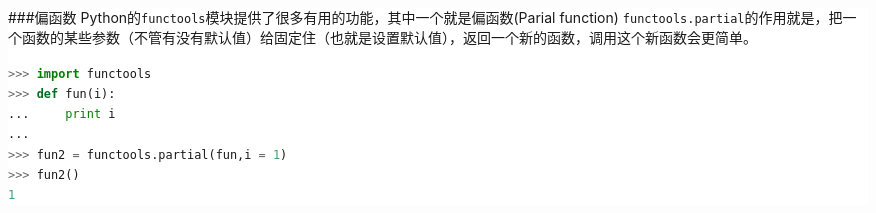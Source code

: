 ###偏函数
Python的`functools`模块提供了很多有用的功能，其中一个就是偏函数(Parial function)
`functools.partial`的作用就是，把一个函数的某些参数（不管有没有默认值）给固定住（也就是设置默认值），返回一个新的函数，调用这个新函数会更简单。
```Python
>>> import functools
>>> def fun(i):
...     print i
... 
>>> fun2 = functools.partial(fun,i = 1)
>>> fun2()
1
```
